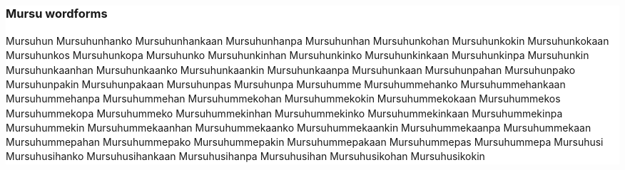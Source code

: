
### Mursu wordforms

Mursuhun
Mursuhunhanko
Mursuhunhankaan
Mursuhunhanpa
Mursuhunhan
Mursuhunkohan
Mursuhunkokin
Mursuhunkokaan
Mursuhunkos
Mursuhunkopa
Mursuhunko
Mursuhunkinhan
Mursuhunkinko
Mursuhunkinkaan
Mursuhunkinpa
Mursuhunkin
Mursuhunkaanhan
Mursuhunkaanko
Mursuhunkaankin
Mursuhunkaanpa
Mursuhunkaan
Mursuhunpahan
Mursuhunpako
Mursuhunpakin
Mursuhunpakaan
Mursuhunpas
Mursuhunpa
Mursuhumme
Mursuhummehanko
Mursuhummehankaan
Mursuhummehanpa
Mursuhummehan
Mursuhummekohan
Mursuhummekokin
Mursuhummekokaan
Mursuhummekos
Mursuhummekopa
Mursuhummeko
Mursuhummekinhan
Mursuhummekinko
Mursuhummekinkaan
Mursuhummekinpa
Mursuhummekin
Mursuhummekaanhan
Mursuhummekaanko
Mursuhummekaankin
Mursuhummekaanpa
Mursuhummekaan
Mursuhummepahan
Mursuhummepako
Mursuhummepakin
Mursuhummepakaan
Mursuhummepas
Mursuhummepa
Mursuhusi
Mursuhusihanko
Mursuhusihankaan
Mursuhusihanpa
Mursuhusihan
Mursuhusikohan
Mursuhusikokin